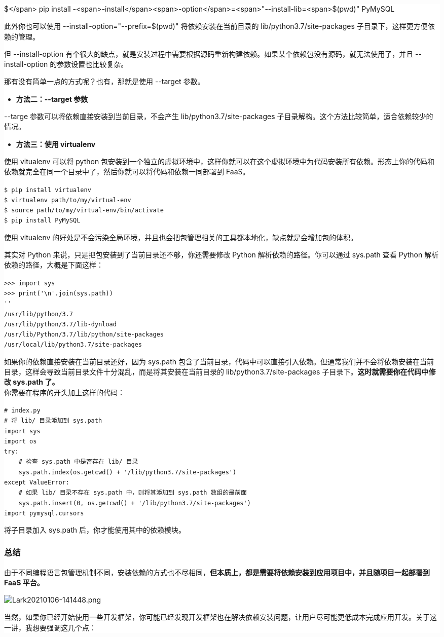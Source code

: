 <span>$</span> pip install -<span>-install</span><span>-option</span>=<span>"--install-lib=<span>$</span>(pwd)"</span> PyMySQL
</code></pre>
<p>此外你也可以使用&nbsp;--install-option="--prefix=$(pwd)" 将依赖安装在当前目录的 lib/python3.7/site-packages 子目录下，这样更方便依赖的管理。</p>
<p>但 --install-option 有个很大的缺点，就是安装过程中需要根据源码重新构建依赖。如果某个依赖包没有源码，就无法使用了，并且 --install-option 的参数设置也比较复杂。</p>
<p>那有没有简单一点的方式呢？也有，那就是使用 --target&nbsp;参数。</p>
<ul>
<li>
<p><strong>方法二：--target&nbsp;参数</strong></p>
</li>
</ul>
<p>--targe 参数可以将依赖直接安装到当前目录，不会产生&nbsp;lib/python3.7/site-packages&nbsp;子目录解构。这个方法比较简单，适合依赖较少的情况。</p>
<ul>
<li>
<p><strong>方法三：使用 virtualenv</strong></p>
</li>
</ul>
<p>使用 vitualenv 可以将 python 包安装到一个独立的虚拟环境中，这样你就可以在这个虚拟环境中为代码安装所有依赖。形态上你的代码和依赖就完全在同一个目录中了，然后你就可以将代码和依赖一同部署到 FaaS。</p>
<pre><code><span>$</span><span> pip install virtualenv</span>
<span>$</span><span> virtualenv path/to/my/virtual-env</span>
<span>$</span><span> <span>source</span> path/to/my/virtual-env/bin/activate</span>
<span>$</span><span> pip install PyMySQL</span>
</code></pre>
<p>使用 vitualenv 的好处是不会污染全局环境，并且也会把包管理相关的工具都本地化，缺点就是会增加包的体积。</p>
<p>其实对 Python 来说，只是把包安装到了当前目录还不够，你还需要修改 Python 解析依赖的路径。你可以通过 sys.path 查看 Python 解析依赖的路径，大概是下面这样：</p>
<pre><code><span>&gt;</span><span>&gt;&gt; import sys</span>
<span>&gt;</span><span>&gt;&gt; <span>print</span>(<span>'\n'</span>.join(sys.path))</span>
''
/usr/lib/python/3.7
/usr/lib/python/3.7/lib-dynload
/usr/lib/Python/3.7/lib/python/site-packages
/usr/local/lib/python3.7/site-packages
</code></pre>
<p>如果你的依赖直接安装在当前目录还好，因为 sys.path 包含了当前目录，代码中可以直接引入依赖。但通常我们并不会将依赖安装在当前目录，这样会导致当前目录文件十分混乱，而是将其安装在当前目录的 lib/python3.7/site-packages 子目录下。<strong>这时就需要你在代码中修改 sys.path 了。</strong><br>
你需要在程序的开头加上这样的代码：</p>
<pre><code><span># index.py</span>
<span># 将 lib/ 目录添加到 sys.path</span>
<span>import</span> sys
<span>import</span> os
<span>try</span>:
    <span># 检查 sys.path 中是否存在 lib/ 目录</span>
    sys.path.index(os.getcwd() + <span>'/lib/python3.7/site-packages'</span>)
<span>except</span> ValueError:
    <span># 如果 lib/ 目录不存在 sys.path 中，则将其添加到 sys.path 数组的最前面</span>
    sys.path.insert(<span>0</span>, os.getcwd() + <span>'/lib/python3.7/site-packages'</span>)
<span>import</span> pymysql.cursors
</code></pre>
<p>将子目录加入 sys.path 后，你才能使用其中的依赖模块。</p>
<h3>总结</h3>
<p>由于不同编程语言包管理机制不同，安装依赖的方式也不尽相同，<strong>但本质上，都是需要将依赖安装到应用项目中，并且随项目一起部署到 FaaS 平台。</strong></p>
<p><img src="https://s0.lgstatic.com/i/image/M00/8C/E1/CgqCHl_1VaKAfRq1AAFoIplyjVs354.png" alt="Lark20210106-141448.png"></p>
<p>当然，如果你已经开始使用一些开发框架，你可能已经发现开发框架也在解决依赖安装问题，让用户尽可能更低成本完成应用开发。关于这一讲，我想要强调这几个点：</p>
